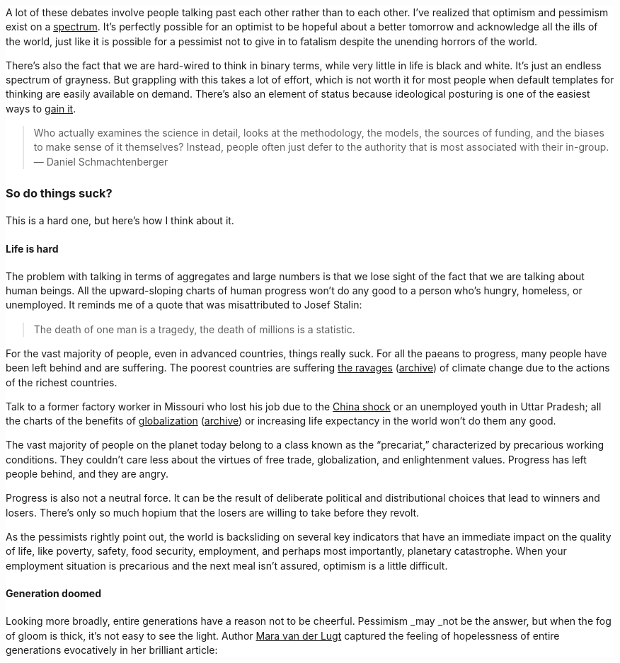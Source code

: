A lot of these debates involve people talking past each other rather than to each other. I’ve realized that optimism and pessimism exist on a [spectrum][49]. It’s perfectly possible for an optimist to be hopeful about a better tomorrow and acknowledge all the ills of the world, just like it is possible for a pessimist not to give in to fatalism despite the unending horrors of the world.

There’s also the fact that we are hard-wired to think in binary terms, while very little in life is black and white. It’s just an endless spectrum of grayness. But grappling with this takes a lot of effort, which is not worth it for most people when default templates for thinking are easily available on demand. There’s also an element of status because ideological posturing is one of the easiest ways to [gain it][50].

> Who actually examines the science in detail, looks at the methodology, the models, the sources of funding, and the biases to make sense of it themselves? Instead, people often just defer to the authority that is most associated with their in-group. — Daniel Schmachtenberger

### So do things suck? 

This is a hard one, but here’s how I think about it.

#### Life is hard 

The problem with talking in terms of aggregates and large numbers is that we lose sight of the fact that we are talking about human beings. All the upward-sloping charts of human progress won’t do any good to a person who’s hungry, homeless, or unemployed. It reminds me of a quote that was misattributed to Josef Stalin:

> The death of one man is a tragedy, the death of millions is a statistic.

For the vast majority of people, even in advanced countries, things really suck. For all the paeans to progress, many people have been left behind and are suffering. The poorest countries are suffering [the ravages][51] ([archive][52]) of climate change due to the actions of the richest countries.

Talk to a former factory worker in Missouri who lost his job due to the [China shock][53] or an unemployed youth in Uttar Pradesh; all the charts of the benefits of [globalization][54] ([archive][55]) or increasing life expectancy in the world won’t do them any good.

The vast majority of people on the planet today belong to a class known as the “precariat,” characterized by precarious working conditions. They couldn’t care less about the virtues of free trade, globalization, and enlightenment values. Progress has left people behind, and they are angry.

Progress is also not a neutral force. It can be the result of deliberate political and distributional choices that lead to winners and losers. There’s only so much hopium that the losers are willing to take before they revolt.

As the pessimists rightly point out, the world is backsliding on several key indicators that have an immediate impact on the quality of life, like poverty, safety, food security, employment, and perhaps most importantly, planetary catastrophe. When your employment situation is precarious and the next meal isn’t assured, optimism is a little difficult.

#### Generation doomed 

Looking more broadly, entire generations have a reason not to be cheerful. Pessimism _may _not be the answer, but when the fog of gloom is thick, it’s not easy to see the light. Author [Mara van der Lugt][56] captured the feeling of hopelessness of entire generations evocatively in her brilliant article:


 [1]: https://www.amazon.in/Enlightenment-Now-Steven-Pinker/dp/0241337011
 [2]: https://en.wikipedia.org/wiki/Scientific_Revolution
 [3]: https://ourworldindata.org/life-expectancy#life-expectancy-has-improved-globally
 [4]: https://ourworldindata.org/extreme-poverty-in-brief
 [5]: https://ourworldindata.org/hunger-and-undernourishment
 [6]: https://ourworldindata.org/child-labor
 [7]: https://ourworldindata.org/child-mortality
 [8]: https://ourworldindata.org/literacy
 [9]: https://www.axios.com/2023/06/14/global-economic-inequality
 [10]: https://www.walkfree.org/global-slavery-index/map/
 [11]: https://ourworldindata.org/human-rights
 [12]: https://ourworldindata.org/grapher/same-sex-marriage-country-count
 [13]: https://ourworldindata.org/women-rights
 [14]: https://ourworldindata.org/data-insights#fourth-most-recent-data-insight
 [15]: https://ourworldindata.org/research-and-development
 [16]: https://ourworldindata.org/technology-long-run
 [17]: https://ourworldindata.org/grapher/ozone-depleting-substance-consumption
 [18]: https://ourworldindata.org/explorers/energy?facet=none&Total+or+Breakdown=Select+a+source&Energy+or+Electricity=Electricity+only&Metric=Share+of+total&Select+a+source=Renewables&country=USA~GBR~CHN~OWID_WRL~IND~BRA~ZAF
 [19]: https://ourworldindata.org/war-and-peace
 [20]: https://ourworldindata.org/grapher/access-to-clean-fuels-and-technologies-for-cooking?tab=chart&country=~IDN
 [21]: https://ourworldindata.org/internet
 [22]: https://ejpe.org/journal/article/view/170
 [23]: https://web.archive.org/web/20231202122742/https://ejpe.org/journal/article/view/170/162
 [24]: https://www.amazon.in/Books-Deirdre-McCloskey/s?rh=n%3A976389031%2Cp_27%3ADeirdre+McCloskey
 [25]: https://www.amazon.in/Rational-Optimist-Prosperity-Evolves-P-s/dp/0061452068
 [26]: https://youtu.be/4fZtsQWwRxg?si=PUkPpRhjJnvlIcGg
 [27]: https://www.noahpinion.blog/p/the-end-of-the-system-of-the-world
 [28]: https://web.archive.org/web/20240517205102/https://www.noahpinion.blog/p/the-end-of-the-system-of-the-world
 [29]: https://ourworldindata.org/temperature-anomaly
 [30]: https://www.un.org/sustainabledevelopment/blog/2019/05/nature-decline-unprecedented-report/
 [31]: https://www.lse.ac.uk/granthaminstitute/explainers/what-are-the-extent-and-causes-of-biodiversity-loss/
 [32]: https://www.cfr.org/backgrounder/water-stress-global-problem-thats-getting-worse
 [33]: https://www.who.int/news-room/fact-sheets/detail/antimicrobial-resistance#:~:text=Key%20facts,4.95%20million%20deaths%20(1).
 [34]: https://ourworldindata.org/air-pollution
 [35]: https://ourworldindata.org/plastic-pollution
 [36]: https://www.worldbank.org/en/news/feature/2023/12/18/2023-in-nine-charts-a-growing-inequality
 [37]: https://ourworldindata.org/how-has-income-inequality-within-countries-evolved-over-the-past-century
 [38]: https://ourworldindata.org/us-life-expectancy-low
 [39]: https://ourworldindata.org/less-democratic
 [40]: https://ourworldindata.org/natural-disasters
 [41]: https://www.vox.com/world-politics/2024/1/25/24049551/war-increasing-ukraine-gaza-sudan-ethiopia
 [42]: https://www.imf.org/en/Publications/fandd/issues/2023/12/Rebalancing-AI-Acemoglu-Johnson
 [43]: https://ourworldindata.org/illicit-drug-use
 [44]: https://ourworldindata.org/migration
 [45]: https://a16z.com/the-techno-optimist-manifesto/
 [46]: https://www.currentaffairs.org/2023/10/techno-optimism-is-not-something-you-should-believe-in?utm_source=pocket_saves
 [47]: https://web.archive.org/web/20240516051227/https://www.currentaffairs.org/2023/10/techno-optimism-is-not-something-you-should-believe-in
 [48]: https://www.ft.com/content/498398e7-11b1-494b-9cd3-6d669dc3de33
 [49]: https://collabfund.com/blog/the-spectrum-of-optimism-and-pessimism/
 [50]: https://bhuvan.substack.com/p/horny-for-status
 [51]: https://www.imf.org/en/Blogs/Articles/2022/03/23/blog032322-poor-and-vulnerable-countris-need-support-to-adapt-to-climate-change
 [52]: https://web.archive.org/web/20240227202453/https://www.imf.org/en/Blogs/Articles/2022/03/23/blog032322-poor-and-vulnerable-countris-need-support-to-adapt-to-climate-change
 [53]: https://chinashock.info/
 [54]: https://www.project-syndicate.org/commentary/failure-of-hyper-globalization-creates-need-for-new-economic-narrative-by-dani-rodrik-2023-03
 [55]: http://www.project-syndicate.org/commentary/failure-of-hyper-globalization-creates-need-for-new-economic-narrative-by-dani-rodrik-2023-03
 [56]: https://aeon.co/essays/in-these-dark-times-the-virtue-we-need-is-hopeful-pessimism
 [57]: https://fs.blog/the-optimism-bias/
 [58]: https://web.archive.org/web/20231207093217/https://fs.blog/the-optimism-bias/
 [59]: https://ourworldindata.org/optimism-and-pessimism
 [60]: https://www.ncbi.nlm.nih.gov/pmc/articles/PMC3652533/
 [61]: https://www.theatlantic.com/newsletters/archive/2022/06/american-economy-negative-perception-inflation/661149/
 [62]: https://web.archive.org/web/20240416194328/https://www.theatlantic.com/newsletters/archive/2022/06/american-economy-negative-perception-inflation/661149/
 [63]: https://ourworldindata.org/much-better-awful-can-be-better
 [64]: https://www.washingtonpost.com/business/2024/05/24/when-america-was-great-according-data/
 [65]: https://www.sciencedirect.com/science/article/pii/S2542519621002783
 [66]: https://web.archive.org/web/20211209091919/https://www.sciencedirect.com/science/article/pii/S2542519621002783
 [67]: https://www.economist.com/leaders/2018/12/22/the-world-is-fixated-on-the-past
 [68]: https://web.archive.org/web/20230726061132/https://www.economist.com/leaders/2018/12/22/the-world-is-fixated-on-the-past
 [69]: https://www.bps.org.uk/psychologist/nostalgia-cowbells-meaning-life
 [70]: https://web.archive.org/web/20240509230426/https://www.bps.org.uk/psychologist/nostalgia-cowbells-meaning-life
 [71]: https://aeon.co/essays/nostalgia-doesnt-need-real-memories-an-imagined-past-works-as-well
 [72]: https://web.archive.org/web/20240430235628/https://aeon.co/essays/nostalgia-doesnt-need-real-memories-an-imagined-past-works-as-well
 [73]: https://earth.org/climate-changes-unequal-burden-why-do-low-income-communities-bear-the-brunt/
 [74]: https://web.archive.org/web/20231220174123/https://earth.org/climate-changes-unequal-burden-why-do-low-income-communities-bear-the-brunt/
 [75]: https://www.unhcr.org/global-trends-report-2022
 [76]: https://web.archive.org/web/20240521115330/https://www.unhcr.org/global-trends-report-2022
 [77]: https://nobaproject.com/modules/prejudice-discrimination-and-stereotyping
 [78]: https://web.archive.org/web/20240317075156/https://nobaproject.com/modules/prejudice-discrimination-and-stereotyping
 [79]: https://pluralistic.net/2021/10/03/hope-not-optimism/
 [80]: https://web.archive.org/web/20240210030111/https://pluralistic.net/2021/10/03/hope-not-optimism/
 [81]: https://plato.stanford.edu/entries/aristotle-ethics/
 [82]: https://www.frontiersin.org/news/2023/06/26/kate-soper-the-growth-agenda-is-no-longer-feasible-what-is-the-alternative/
 [83]: https://web.archive.org/web/20240129121216/https://www.frontiersin.org/news/2023/06/26/kate-soper-the-growth-agenda-is-no-longer-feasible-what-is-the-alternative/
 [84]: https://www.bostonreview.net/forum/for-an-alternative-hedonism/
 [85]: https://ourworldindata.org/explorers/energy?tab=chart&facet=none&uniformYAxis=0&Total+or+Breakdown=Select+a+source&Energy+or+Electricity=Electricity+only&Metric=Share+of+total&Select+a+source=Renewables&country=~OWID_WRL
 [86]: https://climateanalytics.org/publications/when-will-global-greenhouse-gas-emissions-peak
 [87]: https://ourworldindata.org/children-saved-global-health
 [88]: https://www.sustainabilitybynumbers.com/p/peak-pollution
 [89]: https://www.bloomberg.com/news/articles/2024-05-08/china-s-factory-glut-alarms-the-world-but-there-s-no-quick-fix
 [90]: https://ember-climate.org/insights/research/china-solar-exports/
 [91]: http://a%20weak%20domestic%20economy,%20changing%20consumption%20patterns,%20and%20overcapacity%20among%20other%20factors%20are%20leading%20to%20chinse%20dumpting%20https//www.noahpinion.blog/p/why-is-china-producing-so-many-export
 [92]: https://news.griffith.edu.au/2024/05/09/chinas-new-three-exports-dominate-the-2023-global-green-transition/#:~:text=China's%20'new%20three'%20exports%20dominate%20the%202023%20global%20green%20transition,-May%209%2C%202024&text=A%20Griffith%20University%20report%20shows,based%20systems%20of%20energy%20production.